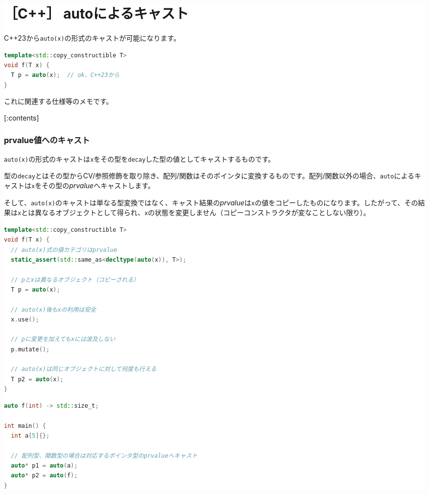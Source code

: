 # ［C++］ autoによるキャスト

C++23から`auto(x)`の形式のキャストが可能になります。

```cpp
template<std::copy_constructible T>
void f(T x) {
  T p = auto(x);  // ok、C++23から
}
```

これに関連する仕様等のメモです。

[:contents]

### prvalue値へのキャスト

`auto(x)`の形式のキャストは`x`をその型を`decay`した型の値としてキャストするものです。

型の`decay`とはその型からCV/参照修飾を取り除き、配列/関数はそのポインタに変換するものです。配列/関数以外の場合、`auto`によるキャストは`x`をその型の*prvalue*へキャストします。

そして、`auto(x)`のキャストは単なる型変換ではなく、キャスト結果の*prvalue*は`x`の値をコピーしたものになります。したがって、その結果は`x`とは異なるオブジェクトとして得られ、`x`の状態を変更しません（コピーコンストラクタが変なことしない限り）。

```cpp
template<std::copy_constructible T>
void f(T x) {
  // auto(x)式の値カテゴリはprvalue
  static_assert(std::same_as<decltype(auto(x)), T>);

  // pとxは異なるオブジェクト（コピーされる）
  T p = auto(x);

  // auto(x)後もxの利用は安全
  x.use();

  // pに変更を加えてもxには波及しない
  p.mutate();

  // auto(x)は同じオブジェクトに対して何度も行える
  T p2 = auto(x);
}
```

```cpp
auto f(int) -> std::size_t;

int main() {
  int a[5]{};

  // 配列型、関数型の場合は対応するポインタ型のprvalueへキャスト
  auto* p1 = auto(a);
  auto* p2 = auto(f);
}
```
